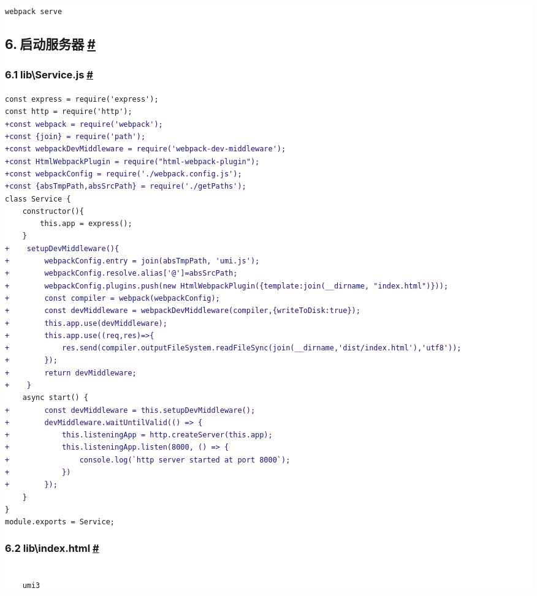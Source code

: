 ```sh
webpack serve
```

## 6. 启动服务器 [#](#t496-启动服务器)

### 6.1 lib\Service.js [#](#t5061-libservicejs)

```diff
const express = require('express');
const http = require('http');
+const webpack = require('webpack');
+const {join} = require('path');
+const webpackDevMiddleware = require('webpack-dev-middleware');
+const HtmlWebpackPlugin = require("html-webpack-plugin");
+const webpackConfig = require('./webpack.config.js');
+const {absTmpPath,absSrcPath} = require('./getPaths');
class Service {
    constructor(){
        this.app = express();
    }
+    setupDevMiddleware(){
+        webpackConfig.entry = join(absTmpPath, 'umi.js');
+        webpackConfig.resolve.alias['@']=absSrcPath;
+        webpackConfig.plugins.push(new HtmlWebpackPlugin({template:join(__dirname, "index.html")}));
+        const compiler = webpack(webpackConfig);
+        const devMiddleware = webpackDevMiddleware(compiler,{writeToDisk:true});
+        this.app.use(devMiddleware);
+        this.app.use((req,res)=>{
+            res.send(compiler.outputFileSystem.readFileSync(join(__dirname,'dist/index.html'),'utf8'));
+        });
+        return devMiddleware;
+    }
    async start() {
+        const devMiddleware = this.setupDevMiddleware();
+        devMiddleware.waitUntilValid(() => {
+            this.listeningApp = http.createServer(this.app);
+            this.listeningApp.listen(8000, () => {
+                console.log(`http server started at port 8000`);
+            })
+        });
    }
}
module.exports = Service;
```

### 6.2 lib\index.html [#](#t5162-libindexhtml)

```diff

    umi3

```
